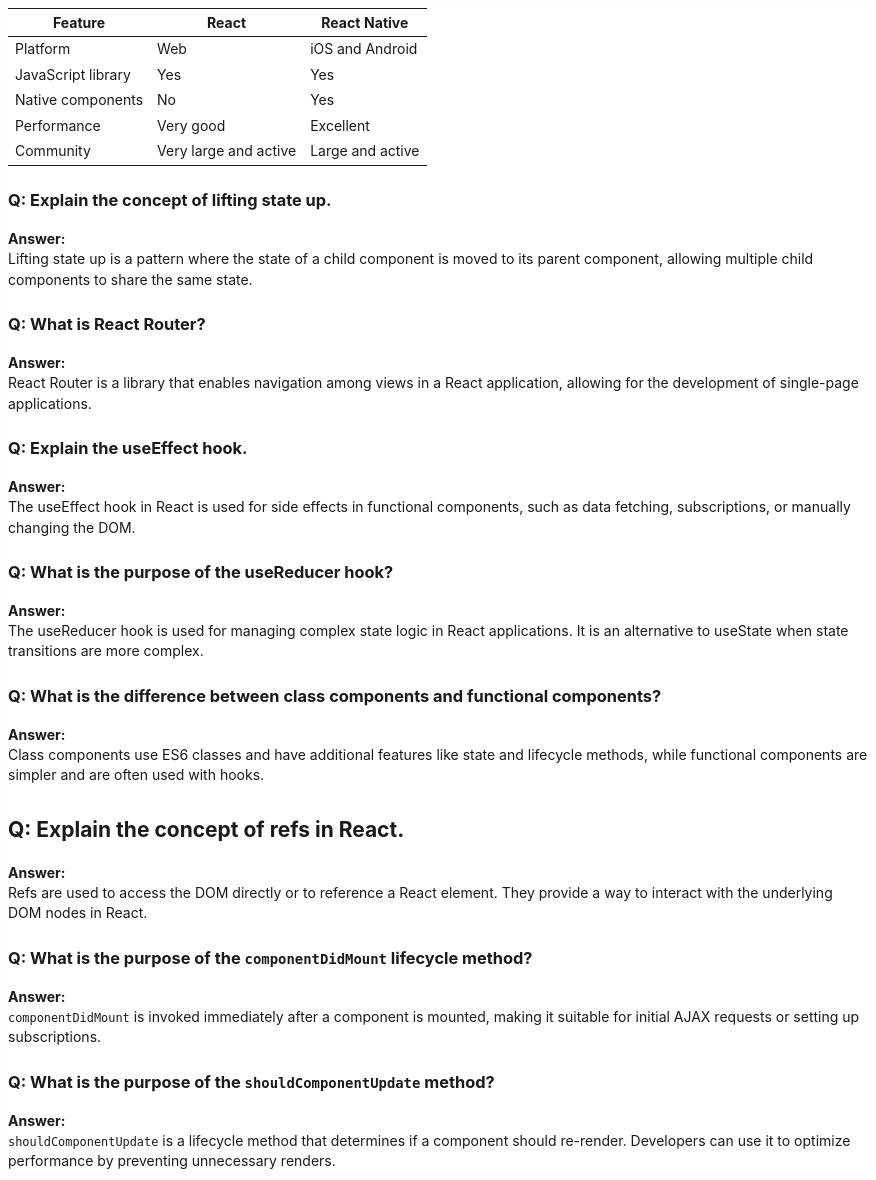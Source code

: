 **Feature** | **React** | **React Native**
--- | --- | ---
Platform | Web | iOS and Android
JavaScript library | Yes | Yes
Native components | No | Yes
Performance | Very good | Excellent
Community | Very large and active | Large and active

### Q: Explain the concept of lifting state up.  
**Answer:**  
Lifting state up is a pattern where the state of a child component is moved to its parent component, allowing multiple child components to share the same state.

### Q: What is React Router?  
**Answer:**  
React Router is a library that enables navigation among views in a React application, allowing for the development of single-page applications.

### Q: Explain the useEffect hook.  
**Answer:**  
The useEffect hook in React is used for side effects in functional components, such as data fetching, subscriptions, or manually changing the DOM.

### Q: What is the purpose of the useReducer hook?  
**Answer:**  
The useReducer hook is used for managing complex state logic in React applications. It is an alternative to useState when state transitions are more complex.

### Q: What is the difference between class components and functional components?  
**Answer:**  
Class components use ES6 classes and have additional features like state and lifecycle methods, while functional components are simpler and are often used with hooks.

## Q: Explain the concept of refs in React.  
**Answer:**  
Refs are used to access the DOM directly or to reference a React element. They provide a way to interact with the underlying DOM nodes in React.

### Q: What is the purpose of the `componentDidMount` lifecycle method?  
**Answer:**  
`componentDidMount` is invoked immediately after a component is mounted, making it suitable for initial AJAX requests or setting up subscriptions.

### Q: What is the purpose of the `shouldComponentUpdate` method?  
**Answer:**  
`shouldComponentUpdate` is a lifecycle method that determines if a component should re-render. Developers can use it to optimize performance by preventing unnecessary renders.
